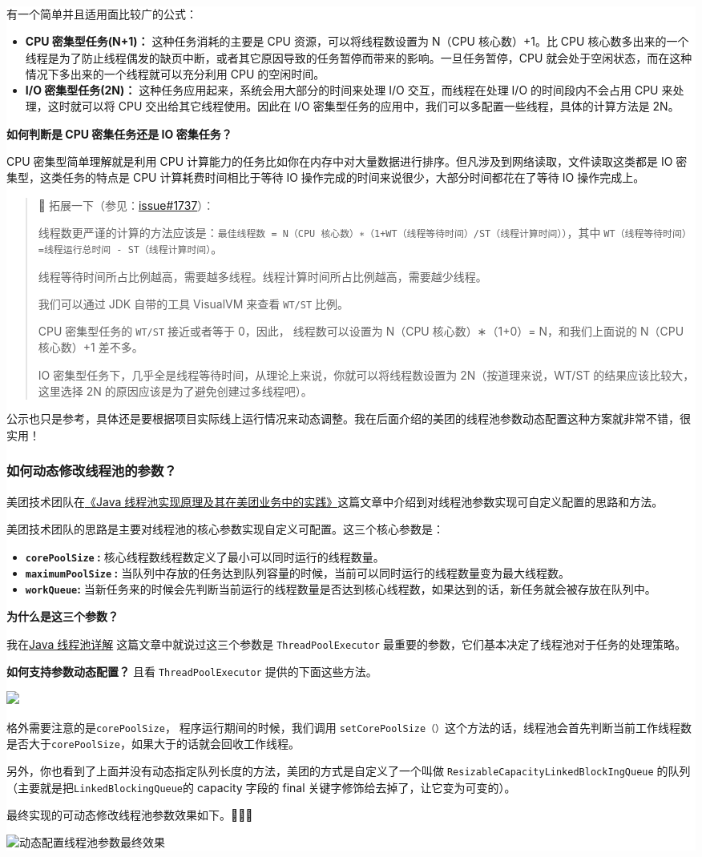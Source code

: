 有一个简单并且适用面比较广的公式：

- **CPU 密集型任务(N+1)：** 这种任务消耗的主要是 CPU 资源，可以将线程数设置为 N（CPU 核心数）+1。比 CPU 核心数多出来的一个线程是为了防止线程偶发的缺页中断，或者其它原因导致的任务暂停而带来的影响。一旦任务暂停，CPU 就会处于空闲状态，而在这种情况下多出来的一个线程就可以充分利用 CPU 的空闲时间。
- **I/O 密集型任务(2N)：** 这种任务应用起来，系统会用大部分的时间来处理 I/O 交互，而线程在处理 I/O 的时间段内不会占用 CPU 来处理，这时就可以将 CPU 交出给其它线程使用。因此在 I/O 密集型任务的应用中，我们可以多配置一些线程，具体的计算方法是 2N。

**如何判断是 CPU 密集任务还是 IO 密集任务？**

CPU 密集型简单理解就是利用 CPU 计算能力的任务比如你在内存中对大量数据进行排序。但凡涉及到网络读取，文件读取这类都是 IO 密集型，这类任务的特点是 CPU 计算耗费时间相比于等待 IO 操作完成的时间来说很少，大部分时间都花在了等待 IO 操作完成上。

> 🌈 拓展一下（参见：[issue#1737](https://github.com/Snailclimb/JavaGuide/issues/1737)）：
>
> 线程数更严谨的计算的方法应该是：`最佳线程数 = N（CPU 核心数）∗（1+WT（线程等待时间）/ST（线程计算时间））`，其中 `WT（线程等待时间）=线程运行总时间 - ST（线程计算时间）`。
>
> 线程等待时间所占比例越高，需要越多线程。线程计算时间所占比例越高，需要越少线程。
>
> 我们可以通过 JDK 自带的工具 VisualVM 来查看 `WT/ST` 比例。
>
> CPU 密集型任务的 `WT/ST` 接近或者等于 0，因此， 线程数可以设置为 N（CPU 核心数）∗（1+0）= N，和我们上面说的 N（CPU 核心数）+1 差不多。
>
> IO 密集型任务下，几乎全是线程等待时间，从理论上来说，你就可以将线程数设置为 2N（按道理来说，WT/ST 的结果应该比较大，这里选择 2N 的原因应该是为了避免创建过多线程吧）。

公示也只是参考，具体还是要根据项目实际线上运行情况来动态调整。我在后面介绍的美团的线程池参数动态配置这种方案就非常不错，很实用！

### 如何动态修改线程池的参数？

美团技术团队在[《Java 线程池实现原理及其在美团业务中的实践》](https://tech.meituan.com/2020/04/02/java-pooling-pratice-in-meituan.html)这篇文章中介绍到对线程池参数实现可自定义配置的思路和方法。

美团技术团队的思路是主要对线程池的核心参数实现自定义可配置。这三个核心参数是：

- **`corePoolSize` :** 核心线程数线程数定义了最小可以同时运行的线程数量。
- **`maximumPoolSize` :** 当队列中存放的任务达到队列容量的时候，当前可以同时运行的线程数量变为最大线程数。
- **`workQueue`:** 当新任务来的时候会先判断当前运行的线程数量是否达到核心线程数，如果达到的话，新任务就会被存放在队列中。

**为什么是这三个参数？**

我在[Java 线程池详解](https://javaguide.cn/java/concurrent/java-thread-pool-summary.html) 这篇文章中就说过这三个参数是 `ThreadPoolExecutor` 最重要的参数，它们基本决定了线程池对于任务的处理策略。

**如何支持参数动态配置？** 且看 `ThreadPoolExecutor` 提供的下面这些方法。

![](https://oss.javaguide.cn/github/javaguide/java/concurrent/threadpoolexecutor-methods.png)

格外需要注意的是`corePoolSize`， 程序运行期间的时候，我们调用 `setCorePoolSize（）`这个方法的话，线程池会首先判断当前工作线程数是否大于`corePoolSize`，如果大于的话就会回收工作线程。

另外，你也看到了上面并没有动态指定队列长度的方法，美团的方式是自定义了一个叫做 `ResizableCapacityLinkedBlockIngQueue` 的队列（主要就是把`LinkedBlockingQueue`的 capacity 字段的 final 关键字修饰给去掉了，让它变为可变的）。

最终实现的可动态修改线程池参数效果如下。👏👏👏

![动态配置线程池参数最终效果](https://oss.javaguide.cn/github/javaguide/java/concurrent/meituan-dynamically-configuring-thread-pool-parameters.png)
